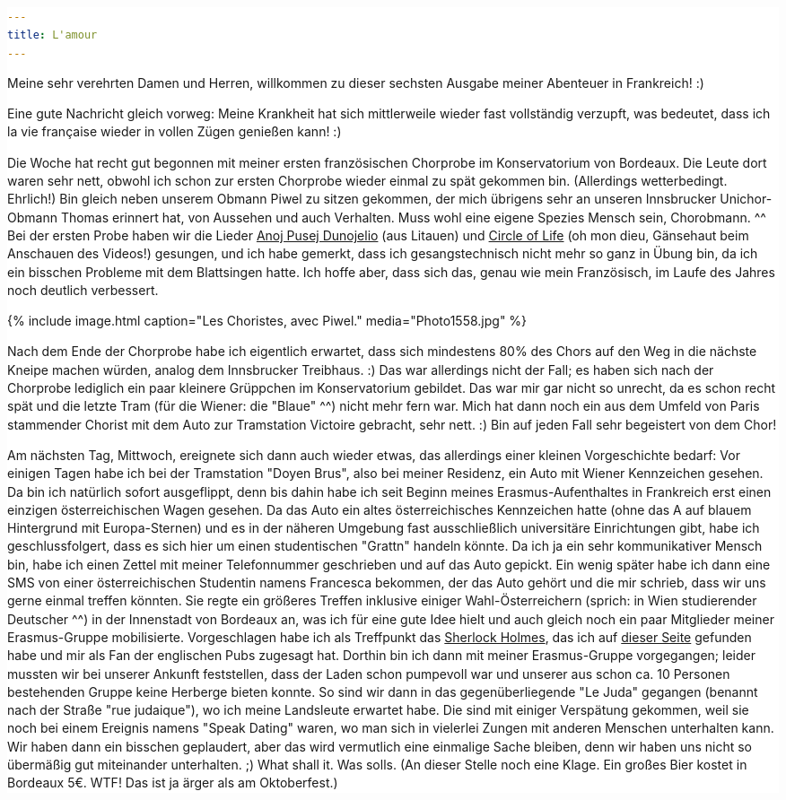 ```yaml
---
title: L'amour
---
```


Meine sehr verehrten Damen und Herren, willkommen zu dieser sechsten Ausgabe meiner Abenteuer in Frankreich! :)

Eine gute Nachricht gleich vorweg: Meine Krankheit hat sich mittlerweile wieder fast vollständig verzupft, was bedeutet, dass ich la vie française wieder in vollen Zügen genießen kann! :)

Die Woche hat recht gut begonnen mit meiner ersten französischen Chorprobe im Konservatorium von Bordeaux. Die Leute dort waren sehr nett, obwohl ich schon zur ersten Chorprobe wieder einmal zu spät gekommen bin. (Allerdings wetterbedingt. Ehrlich!) Bin gleich neben unserem Obmann Piwel zu sitzen gekommen, der mich übrigens sehr an unseren Innsbrucker Unichor-Obmann Thomas erinnert hat, von Aussehen und auch Verhalten. Muss wohl eine eigene Spezies Mensch sein, Chorobmann. ^^ Bei der ersten Probe haben wir die Lieder [Anoj Pusej Dunojelio](http://www.youtube.com/watch?v=g20AZRIbCnA) (aus Litauen) und [Circle of Life](http://www.youtube.com/watch?v=vX07j9SDFcc) (oh mon dieu, Gänsehaut beim Anschauen des Videos!) gesungen, und ich habe gemerkt, dass ich gesangstechnisch nicht mehr so ganz in Übung bin, da ich ein bisschen Probleme mit dem Blattsingen hatte. Ich hoffe aber, dass sich das, genau wie mein Französisch, im Laufe des Jahres noch deutlich verbessert.

{% include image.html caption="Les Choristes, avec Piwel." media="Photo1558.jpg" %}

Nach dem Ende der Chorprobe habe ich eigentlich erwartet, dass sich mindestens 80% des Chors auf den Weg in die nächste Kneipe machen würden, analog dem Innsbrucker Treibhaus. :) Das war allerdings nicht der Fall; es haben sich nach der Chorprobe lediglich ein paar kleinere Grüppchen im Konservatorium gebildet. Das war mir gar nicht so unrecht, da es schon recht spät und die letzte Tram (für die Wiener: die "Blaue" ^^) nicht mehr fern war. Mich hat dann noch ein aus dem Umfeld von Paris stammender Chorist mit dem Auto zur Tramstation Victoire gebracht, sehr nett. :) Bin auf jeden Fall sehr begeistert von dem Chor!

Am nächsten Tag, Mittwoch, ereignete sich dann auch wieder etwas, das allerdings einer kleinen Vorgeschichte bedarf:
Vor einigen Tagen habe ich bei der Tramstation "Doyen Brus", also bei meiner Residenz, ein Auto mit Wiener Kennzeichen gesehen. Da bin ich natürlich sofort ausgeflippt, denn bis dahin habe ich seit Beginn meines Erasmus-Aufenthaltes in Frankreich erst einen einzigen österreichischen Wagen gesehen. Da das Auto ein altes österreichisches Kennzeichen hatte (ohne das A auf blauem Hintergrund mit Europa-Sternen) und es in der näheren Umgebung fast ausschließlich universitäre Einrichtungen gibt, habe ich geschlussfolgert, dass es sich hier um einen studentischen "Grattn" handeln könnte. Da ich ja ein sehr kommunikativer Mensch bin, habe ich einen Zettel mit meiner Telefonnummer geschrieben und auf das Auto gepickt. Ein wenig später habe ich dann eine SMS von einer österreichischen Studentin namens Francesca bekommen, der das Auto gehört und die mir schrieb, dass wir uns gerne einmal treffen könnten. Sie regte ein größeres Treffen inklusive einiger Wahl-Österreichern (sprich: in Wien studierender Deutscher ^^) in der Innenstadt von Bordeaux an, was ich für eine gute Idee hielt und auch gleich noch ein paar Mitglieder meiner Erasmus-Gruppe mobilisierte.
Vorgeschlagen habe ich als Treffpunkt das [Sherlock Holmes](http://www.sherlockholmespub.fr/), das ich auf [dieser Seite](http://www.letudiantbordelais.fr/2011/06/ou-aller-boire-un-verre-le-top-10-des.html) gefunden habe und mir als Fan der englischen Pubs zugesagt hat. Dorthin bin ich dann mit meiner Erasmus-Gruppe vorgegangen; leider mussten wir bei unserer Ankunft feststellen, dass der Laden schon pumpevoll war und unserer aus schon ca. 10 Personen bestehenden Gruppe keine Herberge bieten konnte. So sind wir dann in das gegenüberliegende "Le Juda" gegangen (benannt nach der Straße "rue judaique"), wo ich meine Landsleute erwartet habe. Die sind mit einiger Verspätung gekommen, weil sie noch bei einem Ereignis namens "Speak Dating" waren, wo man sich in vielerlei Zungen mit anderen Menschen unterhalten kann. Wir haben dann ein bisschen geplaudert, aber das wird vermutlich eine einmalige Sache bleiben, denn wir haben uns nicht so übermäßig gut miteinander unterhalten. ;) What shall it. Was solls.
(An dieser Stelle noch eine Klage. Ein großes Bier kostet in Bordeaux 5€. WTF! Das ist ja ärger als am Oktoberfest.)
